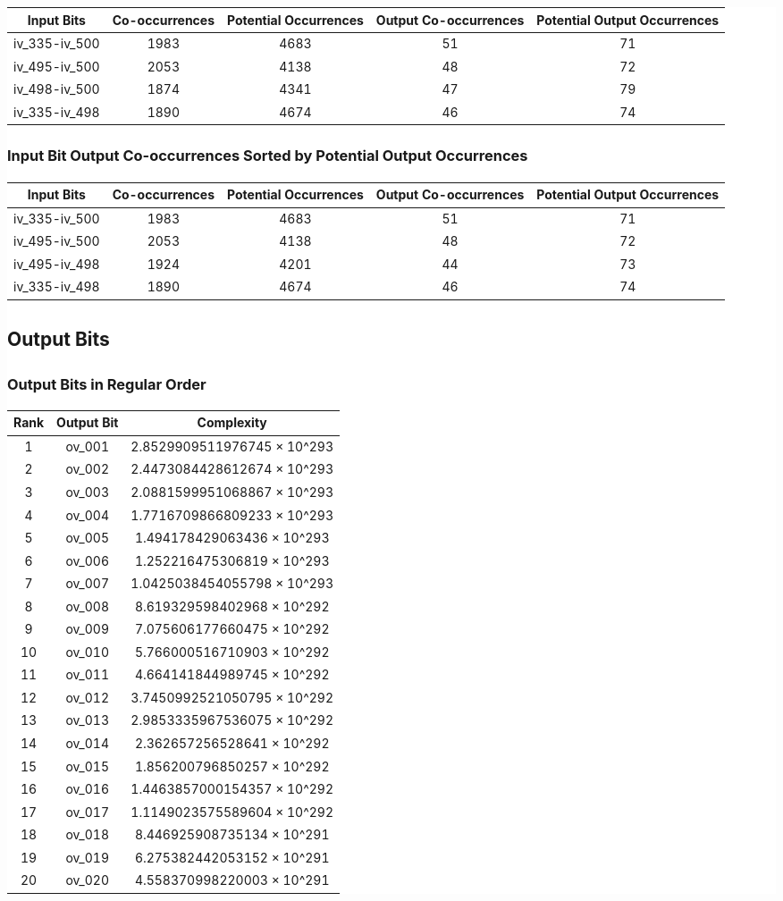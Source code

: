 | Input Bits | Co-occurrences | Potential Occurrences | Output Co-occurrences | Potential Output Occurrences |
|:----------:|:--------------:|:---------------------:|:---------------------:|:----------------------------:|
| iv_335-iv_500 | 1983 | 4683 | 51 | 71 |
| iv_495-iv_500 | 2053 | 4138 | 48 | 72 |
| iv_498-iv_500 | 1874 | 4341 | 47 | 79 |
| iv_335-iv_498 | 1890 | 4674 | 46 | 74 |

### Input Bit Output Co-occurrences Sorted by Potential Output Occurrences

| Input Bits | Co-occurrences | Potential Occurrences | Output Co-occurrences | Potential Output Occurrences |
|:----------:|:--------------:|:---------------------:|:---------------------:|:----------------------------:|
| iv_335-iv_500 | 1983 | 4683 | 51 | 71 |
| iv_495-iv_500 | 2053 | 4138 | 48 | 72 |
| iv_495-iv_498 | 1924 | 4201 | 44 | 73 |
| iv_335-iv_498 | 1890 | 4674 | 46 | 74 |

## Output Bits

### Output Bits in Regular Order

| Rank | Output Bit | Complexity |
|:----:|:----------:|:----------:|
| 1 | ov_001 | 2.8529909511976745 × 10^293 |
| 2 | ov_002 | 2.4473084428612674 × 10^293 |
| 3 | ov_003 | 2.0881599951068867 × 10^293 |
| 4 | ov_004 | 1.7716709866809233 × 10^293 |
| 5 | ov_005 | 1.494178429063436 × 10^293 |
| 6 | ov_006 | 1.252216475306819 × 10^293 |
| 7 | ov_007 | 1.0425038454055798 × 10^293 |
| 8 | ov_008 | 8.619329598402968 × 10^292 |
| 9 | ov_009 | 7.075606177660475 × 10^292 |
| 10 | ov_010 | 5.766000516710903 × 10^292 |
| 11 | ov_011 | 4.664141844989745 × 10^292 |
| 12 | ov_012 | 3.7450992521050795 × 10^292 |
| 13 | ov_013 | 2.9853335967536075 × 10^292 |
| 14 | ov_014 | 2.362657256528641 × 10^292 |
| 15 | ov_015 | 1.856200796850257 × 10^292 |
| 16 | ov_016 | 1.4463857000154357 × 10^292 |
| 17 | ov_017 | 1.1149023575589604 × 10^292 |
| 18 | ov_018 | 8.446925908735134 × 10^291 |
| 19 | ov_019 | 6.275382442053152 × 10^291 |
| 20 | ov_020 | 4.558370998220003 × 10^291 |